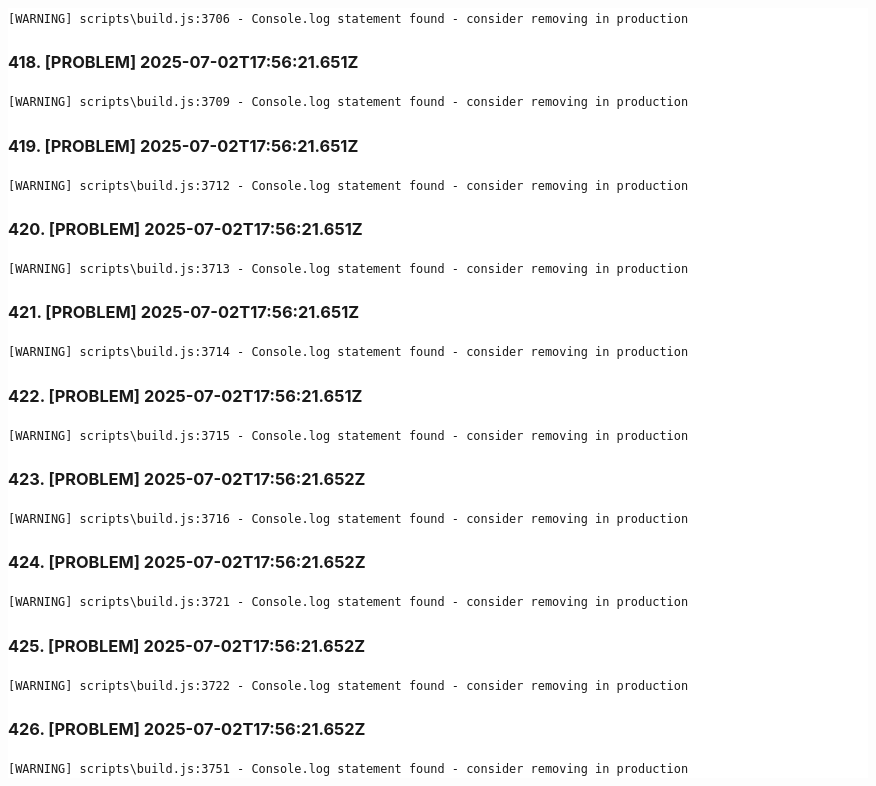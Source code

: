 ```
[WARNING] scripts\build.js:3706 - Console.log statement found - consider removing in production
```

### 418. [PROBLEM] 2025-07-02T17:56:21.651Z

```
[WARNING] scripts\build.js:3709 - Console.log statement found - consider removing in production
```

### 419. [PROBLEM] 2025-07-02T17:56:21.651Z

```
[WARNING] scripts\build.js:3712 - Console.log statement found - consider removing in production
```

### 420. [PROBLEM] 2025-07-02T17:56:21.651Z

```
[WARNING] scripts\build.js:3713 - Console.log statement found - consider removing in production
```

### 421. [PROBLEM] 2025-07-02T17:56:21.651Z

```
[WARNING] scripts\build.js:3714 - Console.log statement found - consider removing in production
```

### 422. [PROBLEM] 2025-07-02T17:56:21.651Z

```
[WARNING] scripts\build.js:3715 - Console.log statement found - consider removing in production
```

### 423. [PROBLEM] 2025-07-02T17:56:21.652Z

```
[WARNING] scripts\build.js:3716 - Console.log statement found - consider removing in production
```

### 424. [PROBLEM] 2025-07-02T17:56:21.652Z

```
[WARNING] scripts\build.js:3721 - Console.log statement found - consider removing in production
```

### 425. [PROBLEM] 2025-07-02T17:56:21.652Z

```
[WARNING] scripts\build.js:3722 - Console.log statement found - consider removing in production
```

### 426. [PROBLEM] 2025-07-02T17:56:21.652Z

```
[WARNING] scripts\build.js:3751 - Console.log statement found - consider removing in production
```
